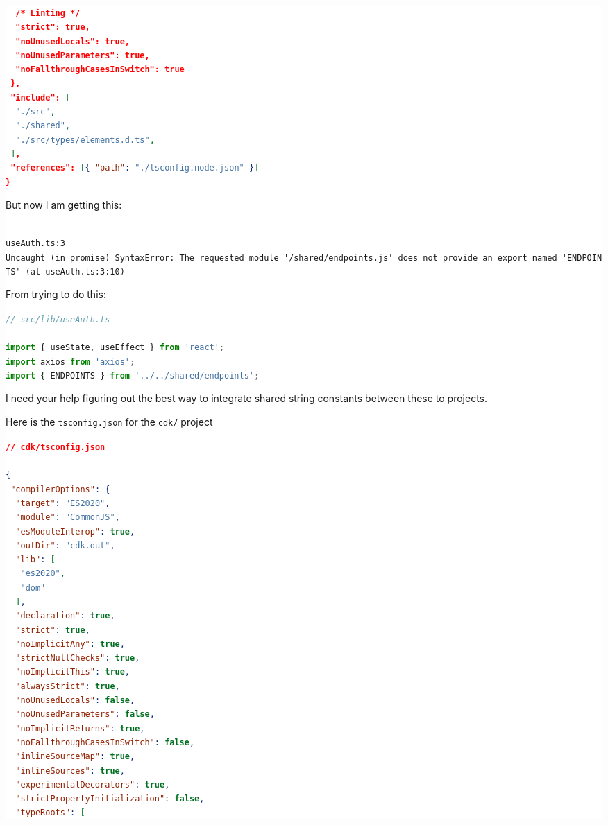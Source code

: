 ```json
  /* Linting */
  "strict": true,
  "noUnusedLocals": true,
  "noUnusedParameters": true,
  "noFallthroughCasesInSwitch": true
 },
 "include": [
  "./src",
  "./shared",
  "./src/types/elements.d.ts",
 ],
 "references": [{ "path": "./tsconfig.node.json" }]
}
```

But now I am getting this:

```log

useAuth.ts:3  
Uncaught (in promise) SyntaxError: The requested module '/shared/endpoints.js' does not provide an export named 'ENDPOINTS' (at useAuth.ts:3:10)
```

From trying to do this:

```ts
// src/lib/useAuth.ts

import { useState, useEffect } from 'react';
import axios from 'axios';
import { ENDPOINTS } from '../../shared/endpoints';
```

I need your help figuring out the best way to integrate shared string constants between these to projects.

Here is the `tsconfig.json` for the `cdk/` project

```json
// cdk/tsconfig.json

{
 "compilerOptions": {
  "target": "ES2020",
  "module": "CommonJS",
  "esModuleInterop": true,
  "outDir": "cdk.out",
  "lib": [
   "es2020",
   "dom"
  ],
  "declaration": true,
  "strict": true,
  "noImplicitAny": true,
  "strictNullChecks": true,
  "noImplicitThis": true,
  "alwaysStrict": true,
  "noUnusedLocals": false,
  "noUnusedParameters": false,
  "noImplicitReturns": true,
  "noFallthroughCasesInSwitch": false,
  "inlineSourceMap": true,
  "inlineSources": true,
  "experimentalDecorators": true,
  "strictPropertyInitialization": false,
  "typeRoots": [
```
